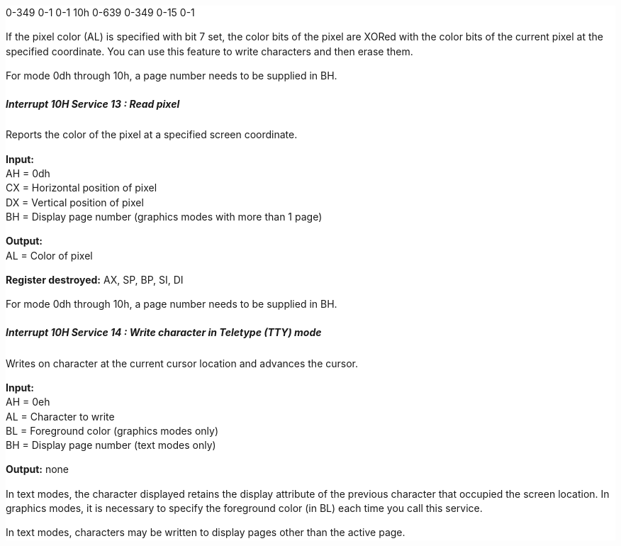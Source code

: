 <td>0-349</td>
<td>0-1</td>
<td>0-1</td>
</tr>
<tr>
<td>10h</td>
<td>0-639</td>
<td>0-349</td>
<td>0-15</td>
<td>0-1</td>
</tr>
</tbody>
</table>
</div>

If the pixel color (AL) is specified with bit 7 set, the color bits of the pixel are XORed with the color bits of the
current pixel at the specified coordinate. You can use this feature to write characters and then erase them.

For mode 0dh through 10h, a page number needs to be supplied in BH.

##### Interrupt 10H Service 13 : Read pixel
Reports the color of the pixel at a specified screen coordinate.

<b>Input:</b><br>
AH = 0dh<br>
CX = Horizontal position of pixel<br>
DX = Vertical position of pixel<br>
BH = Display page number (graphics modes with more than 1 page)<br>

<b>Output:</b><br>
AL = Color of pixel

<b>Register destroyed:</b> AX, SP, BP, SI, DI

For mode 0dh through 10h, a page number needs to be supplied in BH.

##### Interrupt 10H Service 14 : Write character in Teletype (TTY) mode
Writes on character at the current cursor location and advances the cursor.

<b>Input:</b><br>
AH = 0eh<br>
AL = Character to write<br>
BL = Foreground color (graphics modes only)<br>
BH = Display page number (text modes only)

<b>Output:</b> none

In text modes, the character displayed retains the display attribute of the previous character that occupied the screen
location. In graphics modes, it is necessary to specify the foreground color (in BL) each time you call this service.

In text modes, characters may be written to display pages other than the active page.
